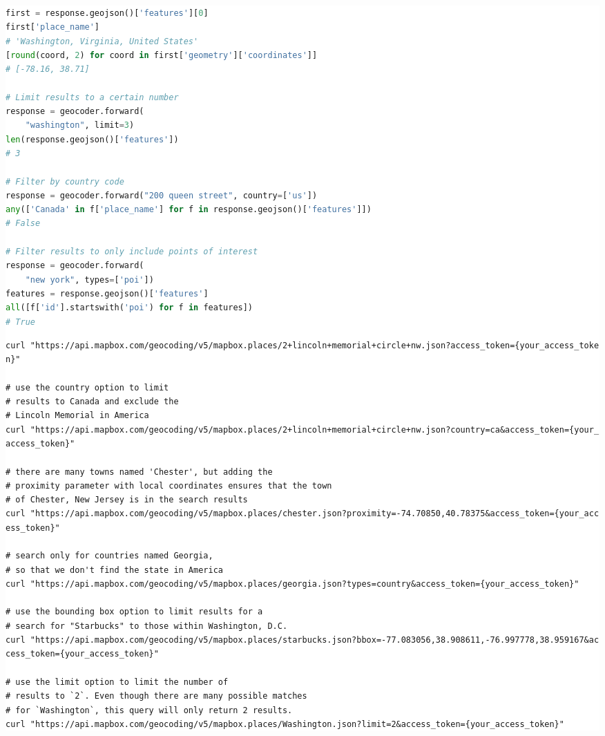 ```python
first = response.geojson()['features'][0]
first['place_name']
# 'Washington, Virginia, United States'
[round(coord, 2) for coord in first['geometry']['coordinates']]
# [-78.16, 38.71]

# Limit results to a certain number
response = geocoder.forward(
    "washington", limit=3)
len(response.geojson()['features'])
# 3

# Filter by country code
response = geocoder.forward("200 queen street", country=['us'])
any(['Canada' in f['place_name'] for f in response.geojson()['features']])
# False

# Filter results to only include points of interest
response = geocoder.forward(
    "new york", types=['poi'])
features = response.geojson()['features']
all([f['id'].startswith('poi') for f in features])
# True
```

```curl
curl "https://api.mapbox.com/geocoding/v5/mapbox.places/2+lincoln+memorial+circle+nw.json?access_token={your_access_token}"

# use the country option to limit
# results to Canada and exclude the
# Lincoln Memorial in America
curl "https://api.mapbox.com/geocoding/v5/mapbox.places/2+lincoln+memorial+circle+nw.json?country=ca&access_token={your_access_token}"

# there are many towns named 'Chester', but adding the
# proximity parameter with local coordinates ensures that the town
# of Chester, New Jersey is in the search results
curl "https://api.mapbox.com/geocoding/v5/mapbox.places/chester.json?proximity=-74.70850,40.78375&access_token={your_access_token}"

# search only for countries named Georgia,
# so that we don't find the state in America
curl "https://api.mapbox.com/geocoding/v5/mapbox.places/georgia.json?types=country&access_token={your_access_token}"

# use the bounding box option to limit results for a
# search for "Starbucks" to those within Washington, D.C.
curl "https://api.mapbox.com/geocoding/v5/mapbox.places/starbucks.json?bbox=-77.083056,38.908611,-76.997778,38.959167&access_token={your_access_token}"

# use the limit option to limit the number of
# results to `2`. Even though there are many possible matches
# for `Washington`, this query will only return 2 results.
curl "https://api.mapbox.com/geocoding/v5/mapbox.places/Washington.json?limit=2&access_token={your_access_token}"
```
